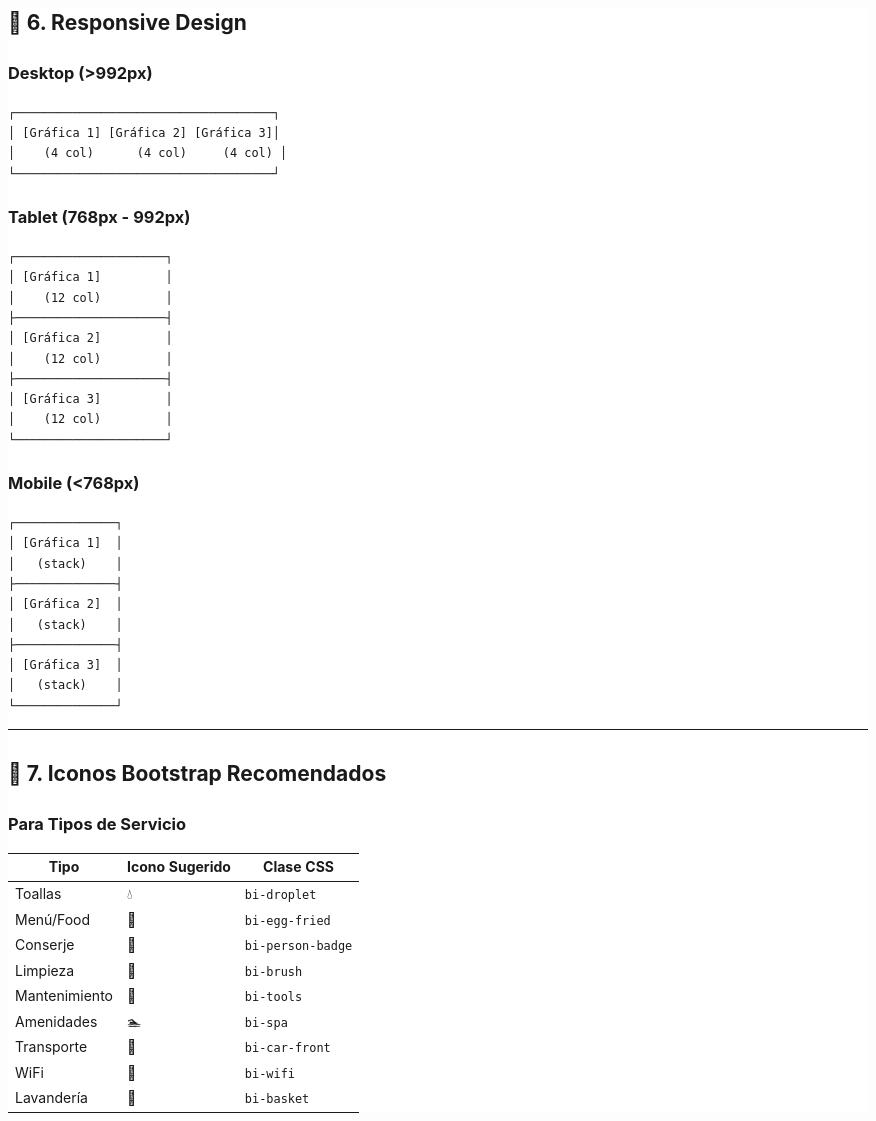 
## 📱 6. Responsive Design

### Desktop (>992px)
```
┌────────────────────────────────────┐
│ [Gráfica 1] [Gráfica 2] [Gráfica 3]│
│    (4 col)      (4 col)     (4 col) │
└────────────────────────────────────┘
```

### Tablet (768px - 992px)
```
┌─────────────────────┐
│ [Gráfica 1]         │
│    (12 col)         │
├─────────────────────┤
│ [Gráfica 2]         │
│    (12 col)         │
├─────────────────────┤
│ [Gráfica 3]         │
│    (12 col)         │
└─────────────────────┘
```

### Mobile (<768px)
```
┌──────────────┐
│ [Gráfica 1]  │
│   (stack)    │
├──────────────┤
│ [Gráfica 2]  │
│   (stack)    │
├──────────────┤
│ [Gráfica 3]  │
│   (stack)    │
└──────────────┘
```

---

## 🎯 7. Iconos Bootstrap Recomendados

### Para Tipos de Servicio

| Tipo              | Icono Sugerido      | Clase CSS           |
|-------------------|---------------------|---------------------|
| Toallas           | 💧                  | `bi-droplet`        |
| Menú/Food         | 🍳                  | `bi-egg-fried`      |
| Conserje          | 👔                  | `bi-person-badge`   |
| Limpieza          | 🧹                  | `bi-brush`          |
| Mantenimiento     | 🔧                  | `bi-tools`          |
| Amenidades        | 🏊                  | `bi-spa`            |
| Transporte        | 🚗                  | `bi-car-front`      |
| WiFi              | 📶                  | `bi-wifi`           |
| Lavandería        | 👕                  | `bi-basket`         |